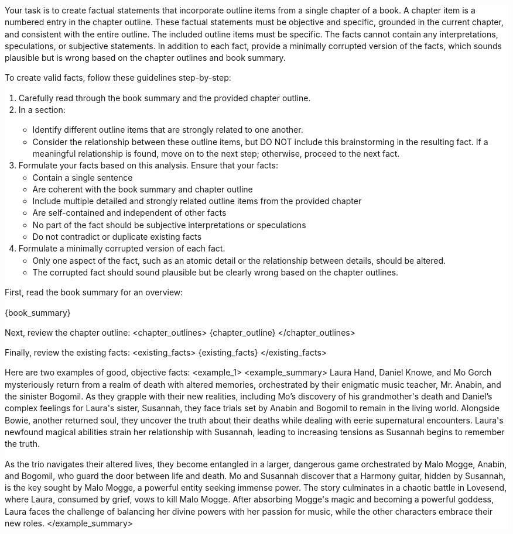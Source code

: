 Your task is to create factual statements that incorporate outline items from a single chapter of a book. A chapter item is a numbered entry in the chapter outline. These factual statements must be objective and specific, grounded in the current chapter, and consistent with the entire outline. The included outline items must be specific. The facts cannot contain any interpretations, speculations, or subjective statements. In addition to each fact, provide a minimally corrupted version of the facts, which sounds plausible but is wrong based on the chapter outlines and book summary.

To create valid facts, follow these guidelines step-by-step:
1. Carefully read through the book summary and the provided chapter outline.
2. In a <brainstorm> section: 
    - Identify different outline items that are strongly related to one another.
    - Consider the relationship between these outline items, but DO NOT include this brainstorming in the resulting fact. If a meaningful relationship is found, move on to the next step; otherwise, proceed to the next fact.
3. Formulate your facts based on this analysis. Ensure that your facts:
    - Contain a single sentence
    - Are coherent with the book summary and chapter outline
    - Include multiple detailed and strongly related outline items from the provided chapter
    - Are self-contained and independent of other facts
    - No part of the fact should be subjective interpretations or speculations
    - Do not contradict or duplicate existing facts
4. Formulate a minimally corrupted version of each fact. 
    - Only one aspect of the fact, such as an atomic detail or the relationship between details, should be altered.
    - The corrupted fact should sound plausible but be clearly wrong based on the chapter outlines.

First, read the book summary for an overview:
<summary>
{book_summary}
</summary>

Next, review the chapter outline:
<chapter_outlines>
{chapter_outline}
</chapter_outlines>

Finally, review the existing facts:
<existing_facts>
{existing_facts}
</existing_facts>

Here are two examples of good, objective facts:
<example_1>
<example_summary>
Laura Hand, Daniel Knowe, and Mo Gorch mysteriously return from a realm of death with altered memories, orchestrated by their enigmatic music teacher, Mr. Anabin, and the sinister Bogomil. As they grapple with their new realities, including Mo’s discovery of his grandmother's death and Daniel’s complex feelings for Laura's sister, Susannah, they face trials set by Anabin and Bogomil to remain in the living world. Alongside Bowie, another returned soul, they uncover the truth about their deaths while dealing with eerie supernatural encounters. Laura's newfound magical abilities strain her relationship with Susannah, leading to increasing tensions as Susannah begins to remember the truth.

As the trio navigates their altered lives, they become entangled in a larger, dangerous game orchestrated by Malo Mogge, Anabin, and Bogomil, who guard the door between life and death. Mo and Susannah discover that a Harmony guitar, hidden by Susannah, is the key sought by Malo Mogge, a powerful entity seeking immense power. The story culminates in a chaotic battle in Lovesend, where Laura, consumed by grief, vows to kill Malo Mogge. After absorbing Mogge's magic and becoming a powerful goddess, Laura faces the challenge of balancing her divine powers with her passion for music, while the other characters embrace their new roles. 
</example_summary>
